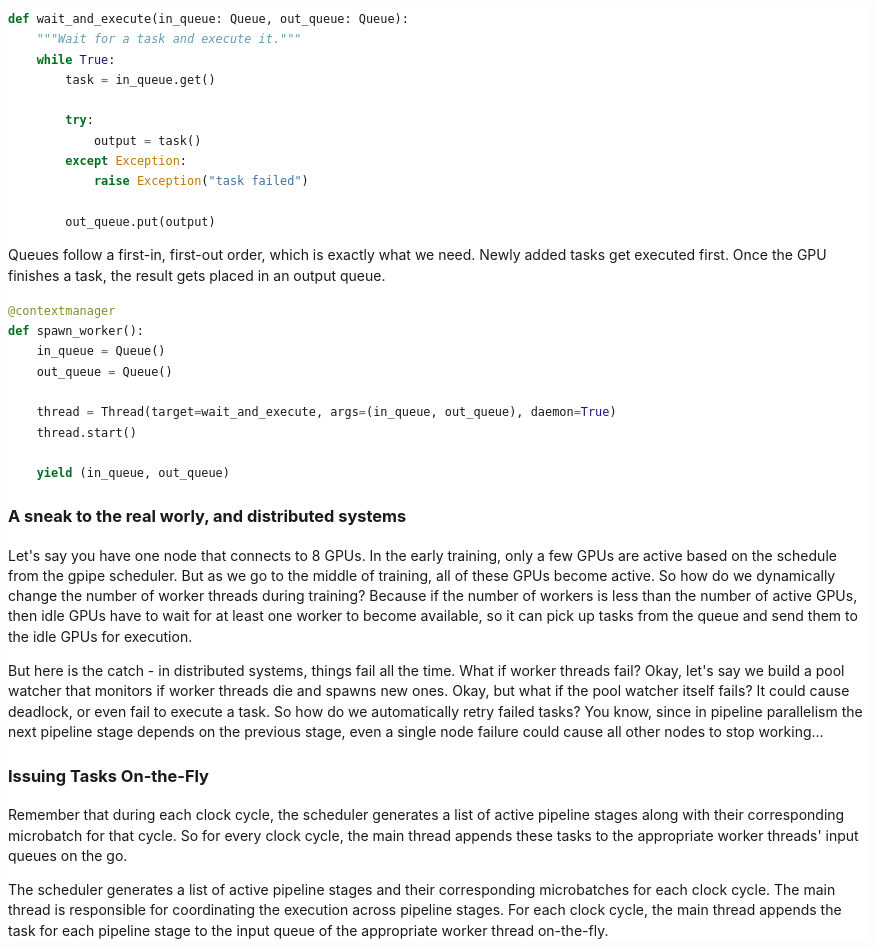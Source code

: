 
```python
def wait_and_execute(in_queue: Queue, out_queue: Queue):
    """Wait for a task and execute it."""
    while True:
        task = in_queue.get()

        try:
            output = task()
        except Exception:
            raise Exception("task failed")

        out_queue.put(output)

```

Queues follow a first-in, first-out order, which is exactly what we need. Newly added tasks get executed first. Once the GPU finishes a task, the result gets placed in an output queue.


```python
@contextmanager
def spawn_worker():
    in_queue = Queue()
    out_queue = Queue()

    thread = Thread(target=wait_and_execute, args=(in_queue, out_queue), daemon=True)
    thread.start()

    yield (in_queue, out_queue)
```

### A sneak to the real worly, and distributed systems

Let's say you have one node that connects to 8 GPUs. In the early training, only a few GPUs are active based on the schedule from the gpipe scheduler. But as we go to the middle of training, all of these GPUs become active. So how do we dynamically change the number of worker threads during training? Because if the number of workers is less than the number of active GPUs, then idle GPUs have to wait for at least one worker to become available, so it can pick up tasks from the queue and send them to the idle GPUs for execution.

But here is the catch - in distributed systems, things fail all the time. What if worker threads fail? Okay, let's say we build a pool watcher that monitors if worker threads die and spawns new ones. Okay, but what if the pool watcher itself fails? It could cause deadlock, or even fail to execute a task. So how do we automatically retry failed tasks? You know, since in pipeline parallelism the next pipeline stage depends on the previous stage, even a single node failure could cause all other nodes to stop working...

### Issuing Tasks On-the-Fly

Remember that during each clock cycle, the scheduler generates a list of active pipeline stages along with their corresponding microbatch for that cycle. So for every clock cycle, the main thread appends these tasks to the appropriate worker threads' input queues on the go.

The scheduler generates a list of active pipeline stages and their corresponding microbatches for each clock cycle. The main thread is responsible for coordinating the execution across pipeline stages. For each clock cycle, the main thread appends the task for each pipeline stage to the input queue of the appropriate worker thread on-the-fly.
